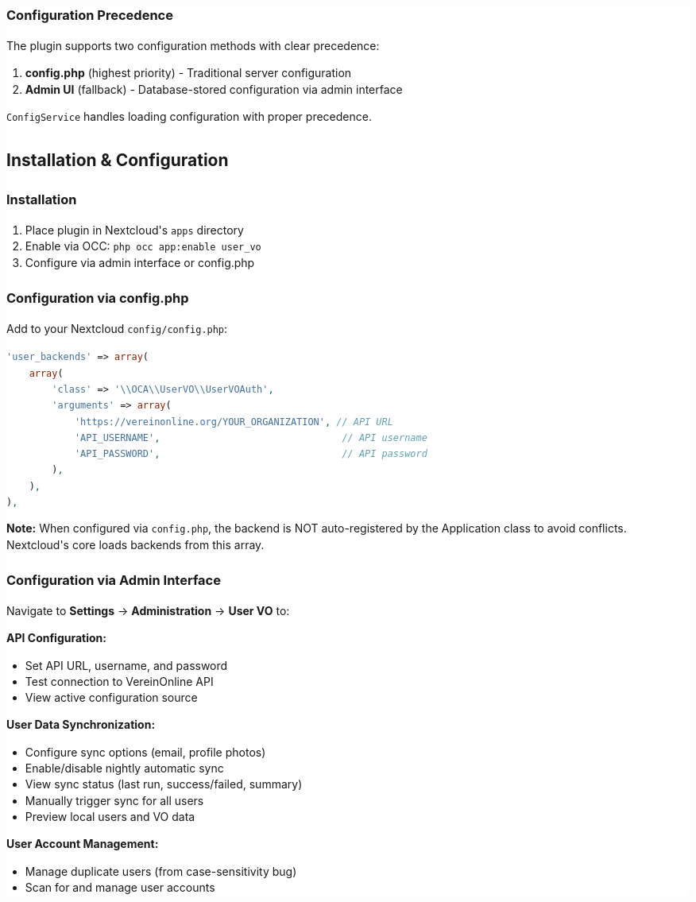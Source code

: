 ### Configuration Precedence

The plugin supports two configuration methods with clear precedence:

1. **config.php** (highest priority) - Traditional server configuration
2. **Admin UI** (fallback) - Database-stored configuration via admin interface

`ConfigService` handles loading configuration with proper precedence.

## Installation & Configuration

### Installation

1. Place plugin in Nextcloud's `apps` directory
2. Enable via OCC: `php occ app:enable user_vo`
3. Configure via admin interface or config.php

### Configuration via config.php

Add to your Nextcloud `config/config.php`:

```php
'user_backends' => array(
    array(
        'class' => '\\OCA\\UserVO\\UserVOAuth',
        'arguments' => array(
            'https://vereinonline.org/YOUR_ORGANIZATION', // API URL
            'API_USERNAME',                                // API username
            'API_PASSWORD',                                // API password
        ),
    ),
),
```

**Note:** When configured via `config.php`, the backend is NOT auto-registered by the Application class to avoid conflicts. Nextcloud's core loads backends from this array.

### Configuration via Admin Interface

Navigate to **Settings** → **Administration** → **User VO** to:

**API Configuration:**
- Set API URL, username, and password
- Test connection to VereinOnline API
- View active configuration source

**User Data Synchronization:**
- Configure sync options (email, profile photos)
- Enable/disable nightly automatic sync
- View sync status (last run, success/failed, summary)
- Manually trigger sync for all users
- Preview local users and VO data

**User Account Management:**
- Manage duplicate users (from case-sensitivity bug)
- Scan for and manage user accounts
